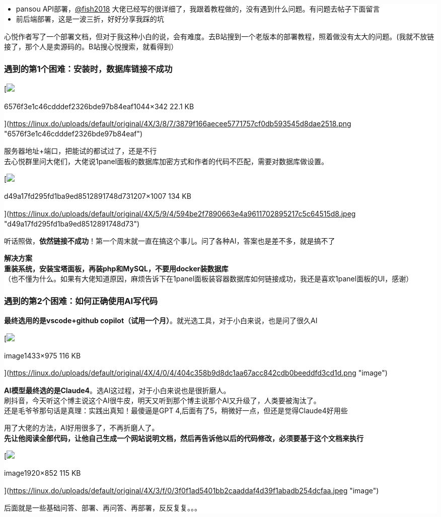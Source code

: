 *   pansou API部署，[@fish2018](/u/fish2018) 大佬已经写的很详细了，我跟着教程做的，没有遇到什么问题。有问题去帖子下面留言
*   前后端部署，这是一波三折，好好分享我踩的坑

心悦作者写了一个部署文档，但对于我这种小白的说，会有难度。去B站搜到一个老版本的部署教程，照着做没有太大的问题。(我就不放链接了，那个人是卖源码的。B站搜心悦搜索，就看得到）

### [](#p-8098228-h-1-4)遇到的第1个困难：安装时，数据库链接不成功

[![](https://linux.do/uploads/default/optimized/4X/3/8/7/3879f166aecee5771757cf0db593545d8dae2518_2_690x226.png)

6576f3e1c46cdddef2326bde97b84eaf1044×342 22.1 KB

](https://linux.do/uploads/default/original/4X/3/8/7/3879f166aecee5771757cf0db593545d8dae2518.png "6576f3e1c46cdddef2326bde97b84eaf")

服务器地址+端口，把能试的都试过了，还是不行  
去心悦群里问大佬们，大佬说1panel面板的数据库加密方式和作者的代码不匹配，需要对数据库做设置。  

[![](https://linux.do/uploads/default/optimized/4X/5/9/4/594be2f7890663e4a9611702895217c5c64515d8_2_449x375.jpeg)

d49a17fd295fd1ba9ed8512891748d731207×1007 134 KB

](https://linux.do/uploads/default/original/4X/5/9/4/594be2f7890663e4a9611702895217c5c64515d8.jpeg "d49a17fd295fd1ba9ed8512891748d73")

听话照做，**依然链接不成功**！第一个周末就一直在搞这个事儿。问了各种AI，答案也是差不多，就是搞不了

**解决方案**  
**重装系统，安装宝塔面板，再装php和MySQL，不要用docker装数据库**  
（也不懂为什么。如果有大佬知道原因，麻烦告诉下在1panel面板装容器数据库如何链接成功，我还是喜欢1panel面板的UI，感谢）

### [](#p-8098228-h-2ai-5)遇到的第2个困难：如何正确使用AI写代码

**最终选用的是vscode+github copilot（试用一个月）**。就光选工具，对于小白来说，也是问了很久AI  

[![](https://linux.do/uploads/default/optimized/4X/4/0/4/404c358b9d8dc1aa67acc842cdb0beeddfd3cd1d_2_517x351.png)

image1433×975 116 KB

](https://linux.do/uploads/default/original/4X/4/0/4/404c358b9d8dc1aa67acc842cdb0beeddfd3cd1d.png "image")

**AI模型最终选的是Claude4**。选AI这过程，对于小白来说也是很折磨人。  
刷抖音，今天听这个博主说这个AI很牛皮，明天又听到那个博主说那个AI又升级了，人类要被淘汰了。  
还是毛爷爷那句话是真理：实践出真知！最傻逼是GPT 4,后面有了5，稍微好一点，但还是觉得Claude4好用些

用了大佬的方法，AI好用很多了，不再折磨人了。  
**先让他阅读全部代码，让他自己生成一个网站说明文档，然后再告诉他以后的代码修改，必须要基于这个文档来执行**  

[![](https://linux.do/uploads/default/optimized/4X/3/f/0/3f0f1ad5401bb2caaddaf4d39f1abadb254dcfaa_2_690x306.jpeg)

image1920×852 115 KB

](https://linux.do/uploads/default/original/4X/3/f/0/3f0f1ad5401bb2caaddaf4d39f1abadb254dcfaa.jpeg "image")

后面就是一些基础问答、部署、再问答、再部署，反反复复。。。
